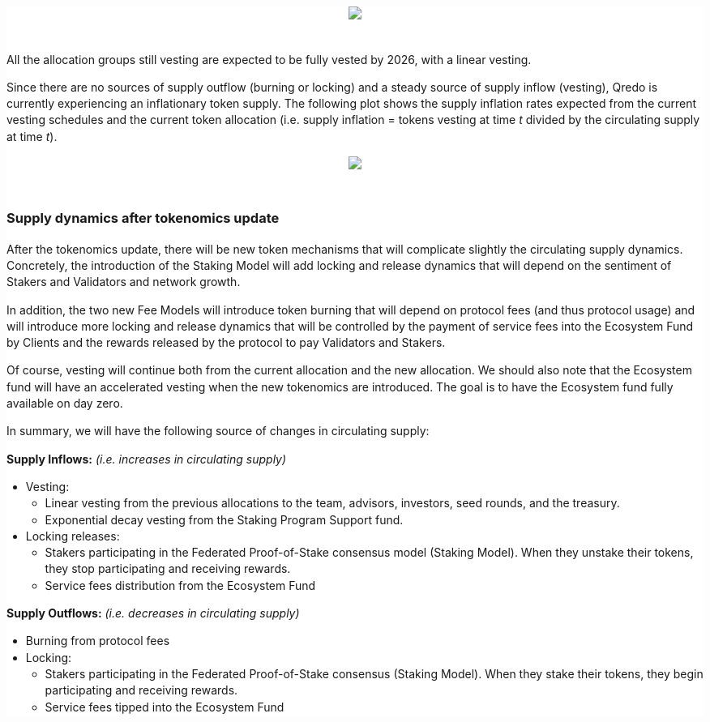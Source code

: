 <div style="text-align:center">
<img width="600" src="https://hackmd.io/_uploads/ryMZrphSh.png">
<br/>
<br/>
</div>

All the allocation groups still vesting are expected to be fully vested by 2026, with a linear vesting.

Since there are no sources of supply outflow (burning or locking) and a steady source of supply inflow (vesting), Qredo is currently experiencing an inflationary token supply. The following plot shows the supply inflation rates expected from the current vesting schedules and the current token allocation (i.e. supply inflation $=$ tokens vesting at time $t$ divided by the circulating supply at time $t$).

<div style="text-align:center">
<img width="600" src="https://hackmd.io/_uploads/rkhMlxBL2.png">
<br/>
<br/>
</div>


### Supply dynamics after tokenomics update

After the tokenomics update, there will be new token mechanisms that will complicate slightly the circulating supply dynamics. Concretely, the introduction of the Staking Model will add locking and release dynamics that will depend on the sentiment of Stakers and Validators and network growth. 

In addition, the two new Fee Models will introduce token burning that will depend on protocol fees (and thus protocol usage) and will introduce more locking and release dynamics that will be controlled by the payment of service fees into the Ecosystem Fund by Clients and the rewards released by the protocol to pay Validators and Stakers.

Of course, vesting will continue both from the current allocation and the new allocation. We should also note that the Ecosystem fund will have an accelerated vesting when the new tokenomics are introduced. The goal is to have the Ecosystem fund fully available on day zero.

In summary, we will have the following source of changes in circulating supply:

**Supply Inflows:** *(i.e. increases in circulating supply)*

- Vesting:
    - Linear vesting from the previous allocations to the team, advisors, investors, seed rounds, and the treasury.
    - Exponential decay vesting from the Staking Program Support fund.
- Locking releases:
    - Stakers participating in the Federated Proof-of-Stake consensus model (Staking Model). When they unstake their tokens, they stop participating and receiving rewards.
    - Service fees distribution from the Ecosystem Fund

**Supply Outflows:** *(i.e. decreases in circulating supply)*

- Burning from protocol fees
- Locking:
    - Stakers participating in the Federated Proof-of-Stake consensus (Staking Model). When they stake their tokens, they begin participating and receiving rewards.
    - Service fees tipped into the Ecosystem Fund
